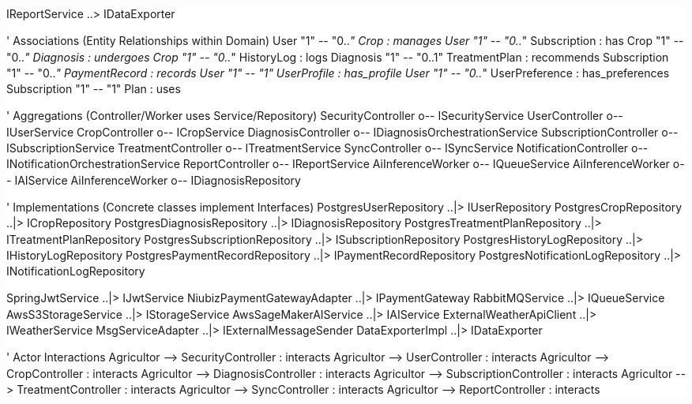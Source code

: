 IReportService ..> IDataExporter

' Associations (Entity Relationships within Domain)
User "1" -- "0..*" Crop : manages
User "1" -- "0..*" Subscription : has
Crop "1" -- "0..*" Diagnosis : undergoes
Crop "1" -- "0..*" HistoryLog : logs
Diagnosis "1" -- "0..1" TreatmentPlan : recommends
Subscription "1" -- "0..*" PaymentRecord : records
User "1" -- "1" UserProfile : has_profile
User "1" -- "0..*" UserPreference : has_preferences
Subscription "1" -- "1" Plan : uses

' Aggregations (Controller/Worker uses Service/Repository)
SecurityController o-- ISecurityService
UserController o-- IUserService
CropController o-- ICropService
DiagnosisController o-- IDiagnosisOrchestrationService
SubscriptionController o-- ISubscriptionService
TreatmentController o-- ITreatmentService
SyncController o-- ISyncService
NotificationController o-- INotificationOrchestrationService
ReportController o-- IReportService
AiInferenceWorker o-- IQueueService
AiInferenceWorker o-- IAIService
AiInferenceWorker o-- IDiagnosisRepository

' Implementations (Concrete classes implement Interfaces)
PostgresUserRepository ..|> IUserRepository
PostgresCropRepository ..|> ICropRepository
PostgresDiagnosisRepository ..|> IDiagnosisRepository
PostgresTreatmentPlanRepository ..|> ITreatmentPlanRepository
PostgresSubscriptionRepository ..|> ISubscriptionRepository
PostgresHistoryLogRepository ..|> IHistoryLogRepository
PostgresPaymentRecordRepository ..|> IPaymentRecordRepository
PostgresNotificationLogRepository ..|> INotificationLogRepository

SpringJwtService ..|> IJwtService
NiubizPaymentGatewayAdapter ..|> IPaymentGateway
RabbitMQService ..|> IQueueService
AwsS3StorageService ..|> IStorageService
AwsSageMakerAIService ..|> IAIService
ExternalWeatherApiClient ..|> IWeatherService
MsgServiceAdapter ..|> IExternalMessageSender
DataExporterImpl ..|> IDataExporter

' Actor Interactions
Agricultor --> SecurityController : interacts
Agricultor --> UserController : interacts
Agricultor --> CropController : interacts
Agricultor --> DiagnosisController : interacts
Agricultor --> SubscriptionController : interacts
Agricultor --> TreatmentController : interacts
Agricultor --> SyncController : interacts
Agricultor --> ReportController : interacts
